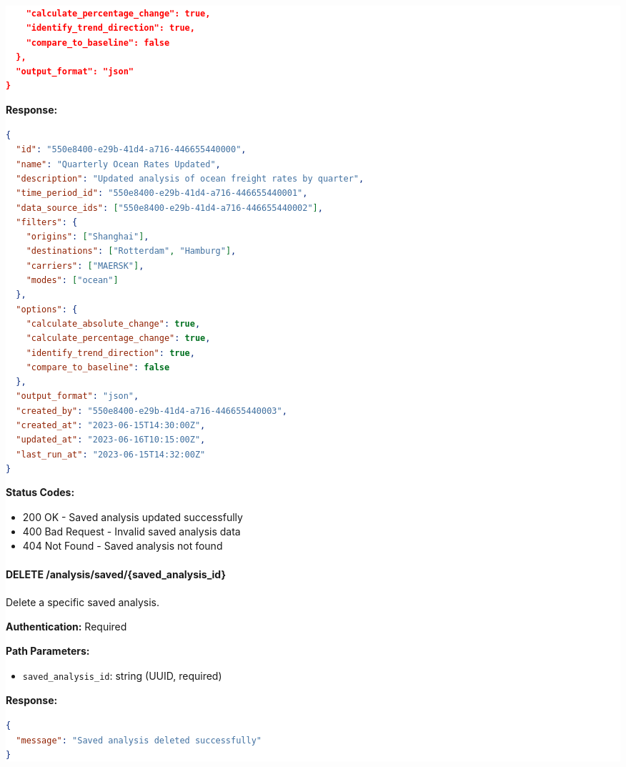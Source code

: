 ```json
    "calculate_percentage_change": true,
    "identify_trend_direction": true,
    "compare_to_baseline": false
  },
  "output_format": "json"
}
```

**Response:**
```json
{
  "id": "550e8400-e29b-41d4-a716-446655440000",
  "name": "Quarterly Ocean Rates Updated",
  "description": "Updated analysis of ocean freight rates by quarter",
  "time_period_id": "550e8400-e29b-41d4-a716-446655440001",
  "data_source_ids": ["550e8400-e29b-41d4-a716-446655440002"],
  "filters": {
    "origins": ["Shanghai"],
    "destinations": ["Rotterdam", "Hamburg"],
    "carriers": ["MAERSK"],
    "modes": ["ocean"]
  },
  "options": {
    "calculate_absolute_change": true,
    "calculate_percentage_change": true,
    "identify_trend_direction": true,
    "compare_to_baseline": false
  },
  "output_format": "json",
  "created_by": "550e8400-e29b-41d4-a716-446655440003",
  "created_at": "2023-06-15T14:30:00Z",
  "updated_at": "2023-06-16T10:15:00Z",
  "last_run_at": "2023-06-15T14:32:00Z"
}
```

**Status Codes:**
- 200 OK - Saved analysis updated successfully
- 400 Bad Request - Invalid saved analysis data
- 404 Not Found - Saved analysis not found

#### DELETE /analysis/saved/{saved_analysis_id}

Delete a specific saved analysis.

**Authentication:** Required

**Path Parameters:**
- `saved_analysis_id`: string (UUID, required)

**Response:**
```json
{
  "message": "Saved analysis deleted successfully"
}
```
